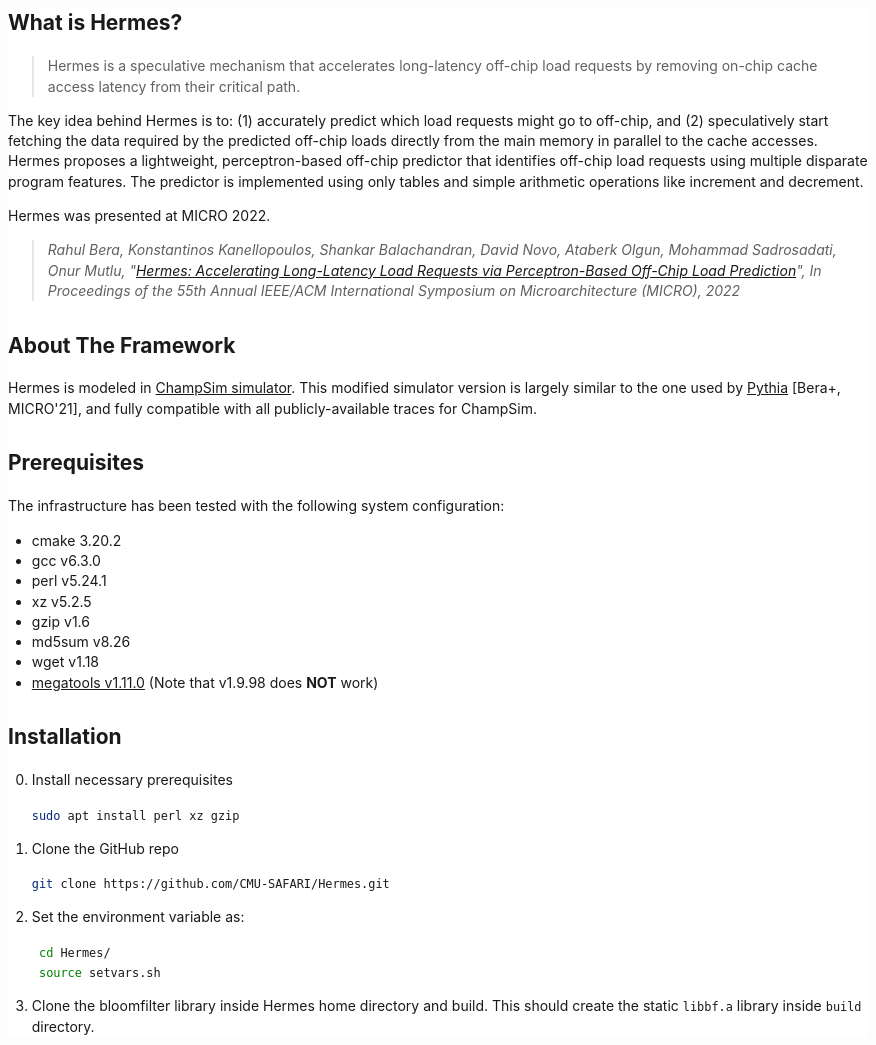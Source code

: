 ## What is Hermes?

> Hermes is a speculative mechanism that accelerates long-latency off-chip load requests by removing on-chip cache access latency from their critical path. 

The key idea behind Hermes is to: (1) accurately predict which load requests might go to off-chip, and (2) speculatively start fetching the data required by the predicted off-chip loads directly from the main memory in parallel to the cache accesses. Hermes proposes a lightweight, perceptron-based off-chip predictor that identifies off-chip load requests using multiple disparate program features. The predictor is implemented using only tables and simple arithmetic operations like increment and decrement.

Hermes was presented at MICRO 2022.

> _Rahul Bera, Konstantinos Kanellopoulos, Shankar Balachandran, David Novo, Ataberk Olgun, Mohammad Sadrosadati, Onur Mutlu, "[Hermes: Accelerating Long-Latency Load Requests via Perceptron-Based Off-Chip Load Prediction](https://arxiv.org/pdf/2209.00188.pdf)", In Proceedings of the 55th Annual IEEE/ACM International Symposium on Microarchitecture (MICRO), 2022_

## About The Framework

Hermes is modeled in [ChampSim simulator](https://github.com/ChampSim/ChampSim). This modified simulator version is largely similar to the one used by [Pythia](https://arxiv.org/pdf/2109.12021.pdf) [Bera+, MICRO'21], and fully compatible with all publicly-available traces for ChampSim.

## Prerequisites

The infrastructure has been tested with the following system configuration:

  * cmake 3.20.2
  * gcc v6.3.0
  * perl v5.24.1
  * xz v5.2.5
  * gzip v1.6
  * md5sum v8.26
  * wget v1.18
  * [megatools v1.11.0](https://megatools.megous.com) (Note that v1.9.98 does **NOT** work)

## Installation

0. Install necessary prerequisites
    ```bash
    sudo apt install perl xz gzip
    ```
1. Clone the GitHub repo
   
   ```bash
   git clone https://github.com/CMU-SAFARI/Hermes.git
   ```
2. Set the environment variable as:
   ```bash
    cd Hermes/
    source setvars.sh
   ```
3. Clone the bloomfilter library inside Hermes home directory and build. This should create the static `libbf.a` library inside `build` directory.
   